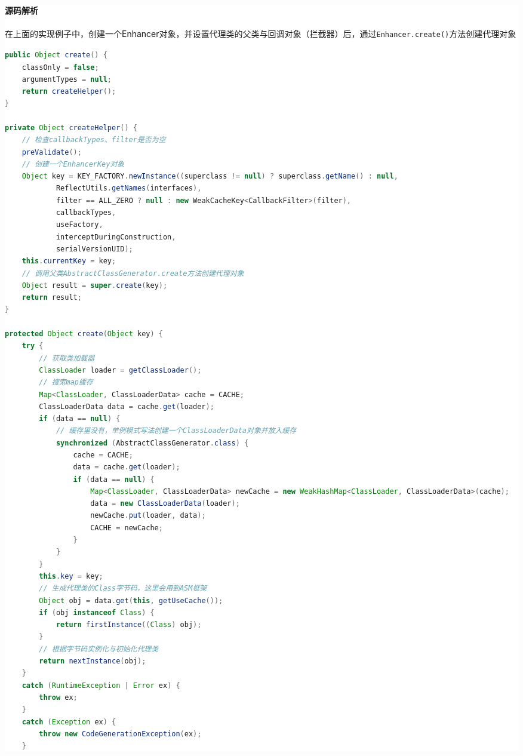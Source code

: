 #### 源码解析

在上面的实现例子中，创建一个Enhancer对象，并设置代理类的父类与回调对象（拦截器）后，通过`Enhancer.create()`方法创建代理对象

```java
public Object create() {
	classOnly = false;
	argumentTypes = null;
	return createHelper();
}

private Object createHelper() {
    // 检查callbackTypes、filter是否为空
	preValidate();
    // 创建一个EnhancerKey对象
	Object key = KEY_FACTORY.newInstance((superclass != null) ? superclass.getName() : null,
			ReflectUtils.getNames(interfaces),
			filter == ALL_ZERO ? null : new WeakCacheKey<CallbackFilter>(filter),
			callbackTypes,
			useFactory,
			interceptDuringConstruction,
			serialVersionUID);
	this.currentKey = key;
    // 调用父类AbstractClassGenerator.create方法创建代理对象
	Object result = super.create(key);
	return result;
}

protected Object create(Object key) {
	try {
        // 获取类加载器
		ClassLoader loader = getClassLoader();
        // 搜索map缓存
		Map<ClassLoader, ClassLoaderData> cache = CACHE;
		ClassLoaderData data = cache.get(loader);
		if (data == null) {
            // 缓存里没有，单例模式写法创建一个ClassLoaderData对象并放入缓存
			synchronized (AbstractClassGenerator.class) {
				cache = CACHE;
				data = cache.get(loader);
				if (data == null) {
					Map<ClassLoader, ClassLoaderData> newCache = new WeakHashMap<ClassLoader, ClassLoaderData>(cache);
					data = new ClassLoaderData(loader);
					newCache.put(loader, data);
					CACHE = newCache;
				}
			}
		}
		this.key = key;
        // 生成代理类的Class字节码，这里会用到ASM框架
		Object obj = data.get(this, getUseCache());
		if (obj instanceof Class) {
			return firstInstance((Class) obj);
		}
        // 根据字节码实例化与初始化代理类
		return nextInstance(obj);
	}
	catch (RuntimeException | Error ex) {
		throw ex;
	}
	catch (Exception ex) {
		throw new CodeGenerationException(ex);
	}
```